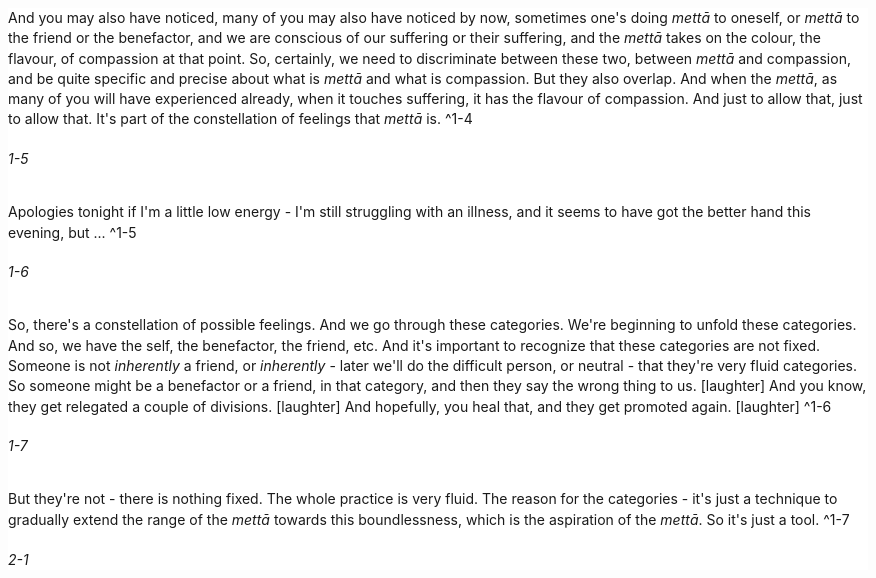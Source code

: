 And you may also have noticed, many of you may also have noticed by now, sometimes one's doing _<span class="firstLink"><a aria-label-position="top" aria-label="Metta" data-href="Metta" class="internal-link">mettā</a></span>_ to oneself, or _<span class="otherLink"><a aria-label-position="top" aria-label="Metta" data-href="Metta" class="internal-link">mettā</a></span>_ to the friend or the benefactor, and we are conscious of our <span class="firstLink"><a aria-label-position="top" aria-label="Dukkha" data-href="Dukkha" class="internal-link">suffering</a></span> or their <span class="otherLink"><a aria-label-position="top" aria-label="Dukkha" data-href="Dukkha" class="internal-link">suffering</a></span>, and the _<span class="otherLink"><a aria-label-position="top" aria-label="Metta" data-href="Metta" class="internal-link">mettā</a></span>_ takes on the colour, the flavour, of <span class="firstLink"><a data-href="compassion" class="internal-link">compassion</a></span> at that point. So, certainly, we need to discriminate between these two, between _<span class="otherLink"><a aria-label-position="top" aria-label="Metta" data-href="Metta" class="internal-link">mettā</a></span>_ and <span class="otherLink"><a data-href="compassion" class="internal-link">compassion</a></span>, and be quite specific and precise about what is _<span class="otherLink"><a aria-label-position="top" aria-label="Metta" data-href="Metta" class="internal-link">mettā</a></span>_ and what is <span class="otherLink"><a data-href="compassion" class="internal-link">compassion</a></span>. But they also overlap. And when the _<span class="otherLink"><a aria-label-position="top" aria-label="Metta" data-href="Metta" class="internal-link">mettā</a></span>_, as many of you will have experienced already, when it touches <span class="otherLink"><a aria-label-position="top" aria-label="Dukkha" data-href="Dukkha" class="internal-link">suffering</a></span>, it has the flavour of <span class="otherLink"><a data-href="compassion" class="internal-link">compassion</a></span>. And just to allow that, just to allow that. It's part of the constellation of <span class="firstLink"><a data-href="feelings" class="internal-link">feelings</a></span> that _<span class="otherLink"><a aria-label-position="top" aria-label="Metta" data-href="Metta" class="internal-link">mettā</a></span>_ is<span class="firstLink"><a aria-label-position="top" aria-label="Exploring the World of Loving Kindness > We need to discriminate between metta and compassion" data-href="Exploring the World of Loving Kindness#We need to discriminate between metta and compassion" class="internal-link">.</a></span> ^1-4
###### 1-5
Apologies tonight if I'm a little low <span class="firstLink"><a data-href="energy" class="internal-link">energy</a></span> - I'm still struggling with an illness, and it seems to have got the better hand this evening, but ... ^1-5
###### 1-6
So, there's a constellation of possible <span class="firstLink"><a data-href="feelings" class="internal-link">feelings</a></span>. And we go through these categories. We're beginning to unfold these categories. And so, we have <span class="firstLink"><a data-href="the self" class="internal-link">the self</a></span>, the benefactor, the friend, etc. And it's important to recognize that these categories are not fixed. Someone is not _inherently_ a friend, or _inherently_ - later we'll do the difficult person, or neutral - that they're very fluid categories. So someone might be a benefactor or a friend, in that category, and then they say the wrong thing to us. [laughter] And you know, they get relegated a couple of divisions. [laughter] And hopefully, you heal that, and they get promoted again. [laughter<span class="firstLink"><a aria-label-position="top" aria-label="Exploring the World of Loving Kindness > Categories of people we direct metta to are not inherently fixed" data-href="Exploring the World of Loving Kindness#Categories of people we direct metta to are not inherently fixed" class="internal-link">]</a></span> ^1-6
###### 1-7
But they're not - there is nothing fixed. The whole practice is very fluid. The reason for the categories - it's just a technique to gradually extend the range of the _<span class="firstLink"><a aria-label-position="top" aria-label="Metta" data-href="Metta" class="internal-link">mettā</a></span>_ towards this boundlessness, which is the aspiration of the _<span class="otherLink"><a aria-label-position="top" aria-label="Metta" data-href="Metta" class="internal-link">mettā</a></span>_. So it's just a tool<span class="firstLink"><a aria-label-position="top" aria-label="Exploring the World of Loving Kindness > Having categories is a technique to extend the range of metta towards boundlessness" data-href="Exploring the World of Loving Kindness#Having categories is a technique to extend the range of metta towards boundlessness" class="internal-link">.</a></span> ^1-7
###### 2-1